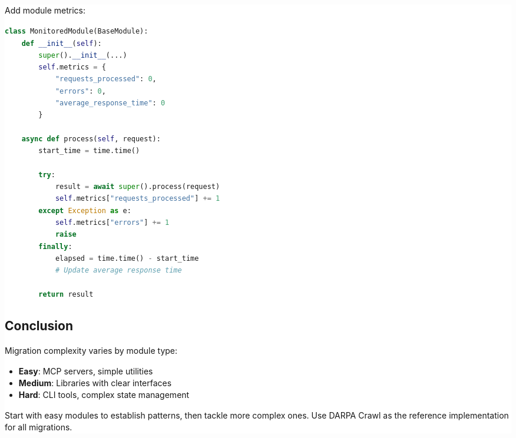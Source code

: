 Add module metrics:

```python
class MonitoredModule(BaseModule):
    def __init__(self):
        super().__init__(...)
        self.metrics = {
            "requests_processed": 0,
            "errors": 0,
            "average_response_time": 0
        }
        
    async def process(self, request):
        start_time = time.time()
        
        try:
            result = await super().process(request)
            self.metrics["requests_processed"] += 1
        except Exception as e:
            self.metrics["errors"] += 1
            raise
        finally:
            elapsed = time.time() - start_time
            # Update average response time
            
        return result
```

## Conclusion

Migration complexity varies by module type:
- **Easy**: MCP servers, simple utilities
- **Medium**: Libraries with clear interfaces
- **Hard**: CLI tools, complex state management

Start with easy modules to establish patterns, then tackle more complex ones. Use DARPA Crawl as the reference implementation for all migrations.